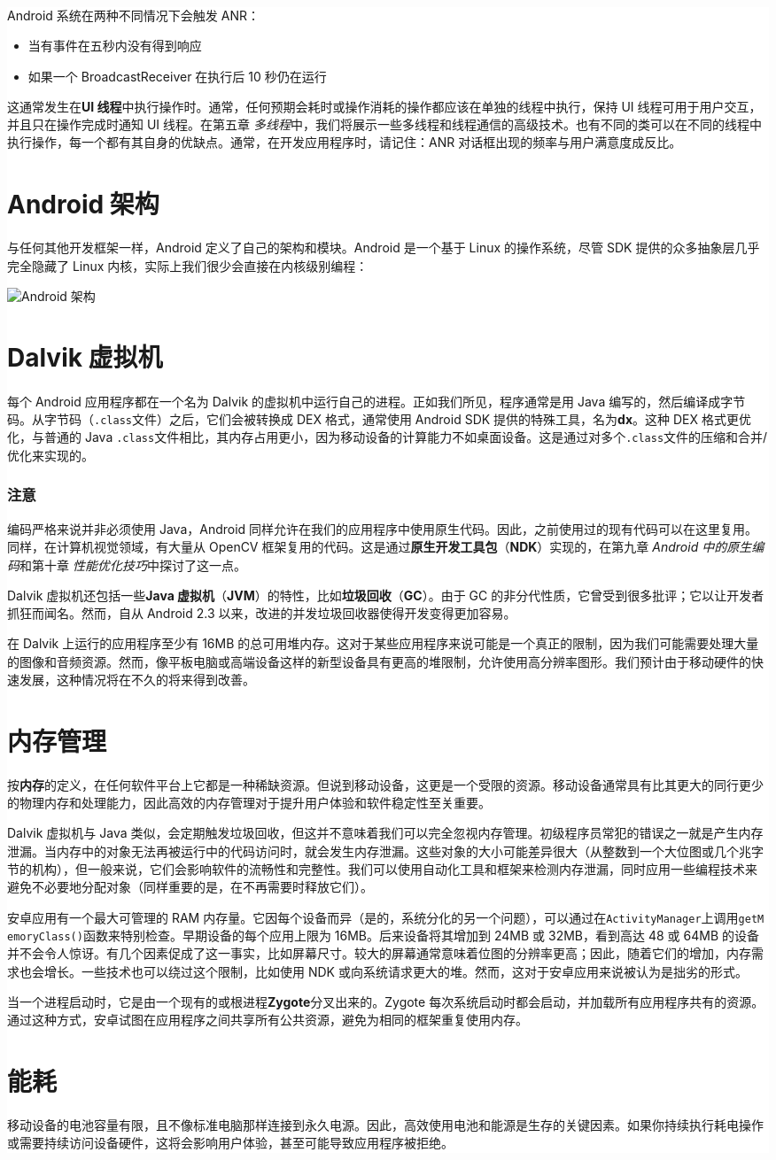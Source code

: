 Android 系统在两种不同情况下会触发 ANR：

+   当有事件在五秒内没有得到响应

+   如果一个 BroadcastReceiver 在执行后 10 秒仍在运行

这通常发生在**UI 线程**中执行操作时。通常，任何预期会耗时或操作消耗的操作都应该在单独的线程中执行，保持 UI 线程可用于用户交互，并且只在操作完成时通知 UI 线程。在第五章 *多线程*中，我们将展示一些多线程和线程通信的高级技术。也有不同的类可以在不同的线程中执行操作，每一个都有其自身的优缺点。通常，在开发应用程序时，请记住：ANR 对话框出现的频率与用户满意度成反比。

# Android 架构

与任何其他开发框架一样，Android 定义了自己的架构和模块。Android 是一个基于 Linux 的操作系统，尽管 SDK 提供的众多抽象层几乎完全隐藏了 Linux 内核，实际上我们很少会直接在内核级别编程：

![Android 架构](https://github.com/OpenDocCN/freelearn-android-pt2-zh/raw/master/docs/andr-hiperf-prog/img/4666_01_04.jpg)

# Dalvik 虚拟机

每个 Android 应用程序都在一个名为 Dalvik 的虚拟机中运行自己的进程。正如我们所见，程序通常是用 Java 编写的，然后编译成字节码。从字节码（`.class`文件）之后，它们会被转换成 DEX 格式，通常使用 Android SDK 提供的特殊工具，名为**dx**。这种 DEX 格式更优化，与普通的 Java `.class`文件相比，其内存占用更小，因为移动设备的计算能力不如桌面设备。这是通过对多个`.class`文件的压缩和合并/优化来实现的。

### 注意

编码严格来说并非必须使用 Java，Android 同样允许在我们的应用程序中使用原生代码。因此，之前使用过的现有代码可以在这里复用。同样，在计算机视觉领域，有大量从 OpenCV 框架复用的代码。这是通过**原生开发工具包**（**NDK**）实现的，在第九章 *Android 中的原生编码*和第十章 *性能优化技巧*中探讨了这一点。

Dalvik 虚拟机还包括一些**Java 虚拟机**（**JVM**）的特性，比如**垃圾回收**（**GC**）。由于 GC 的非分代性质，它曾受到很多批评；它以让开发者抓狂而闻名。然而，自从 Android 2.3 以来，改进的并发垃圾回收器使得开发变得更加容易。

在 Dalvik 上运行的应用程序至少有 16MB 的总可用堆内存。这对于某些应用程序来说可能是一个真正的限制，因为我们可能需要处理大量的图像和音频资源。然而，像平板电脑或高端设备这样的新型设备具有更高的堆限制，允许使用高分辨率图形。我们预计由于移动硬件的快速发展，这种情况将在不久的将来得到改善。

# 内存管理

按**内存**的定义，在任何软件平台上它都是一种稀缺资源。但说到移动设备，这更是一个受限的资源。移动设备通常具有比其更大的同行更少的物理内存和处理能力，因此高效的内存管理对于提升用户体验和软件稳定性至关重要。

Dalvik 虚拟机与 Java 类似，会定期触发垃圾回收，但这并不意味着我们可以完全忽视内存管理。初级程序员常犯的错误之一就是产生内存泄漏。当内存中的对象无法再被运行中的代码访问时，就会发生内存泄漏。这些对象的大小可能差异很大（从整数到一个大位图或几个兆字节的机构），但一般来说，它们会影响软件的流畅性和完整性。我们可以使用自动化工具和框架来检测内存泄漏，同时应用一些编程技术来避免不必要地分配对象（同样重要的是，在不再需要时释放它们）。

安卓应用有一个最大可管理的 RAM 内存量。它因每个设备而异（是的，系统分化的另一个问题），可以通过在`ActivityManager`上调用`getMemoryClass()`函数来特别检查。早期设备的每个应用上限为 16MB。后来设备将其增加到 24MB 或 32MB，看到高达 48 或 64MB 的设备并不会令人惊讶。有几个因素促成了这一事实，比如屏幕尺寸。较大的屏幕通常意味着位图的分辨率更高；因此，随着它们的增加，内存需求也会增长。一些技术也可以绕过这个限制，比如使用 NDK 或向系统请求更大的堆。然而，这对于安卓应用来说被认为是拙劣的形式。

当一个进程启动时，它是由一个现有的或根进程**Zygote**分叉出来的。Zygote 每次系统启动时都会启动，并加载所有应用程序共有的资源。通过这种方式，安卓试图在应用程序之间共享所有公共资源，避免为相同的框架重复使用内存。

# 能耗

移动设备的电池容量有限，且不像标准电脑那样连接到永久电源。因此，高效使用电池和能源是生存的关键因素。如果你持续执行耗电操作或需要持续访问设备硬件，这将会影响用户体验，甚至可能导致应用程序被拒绝。
